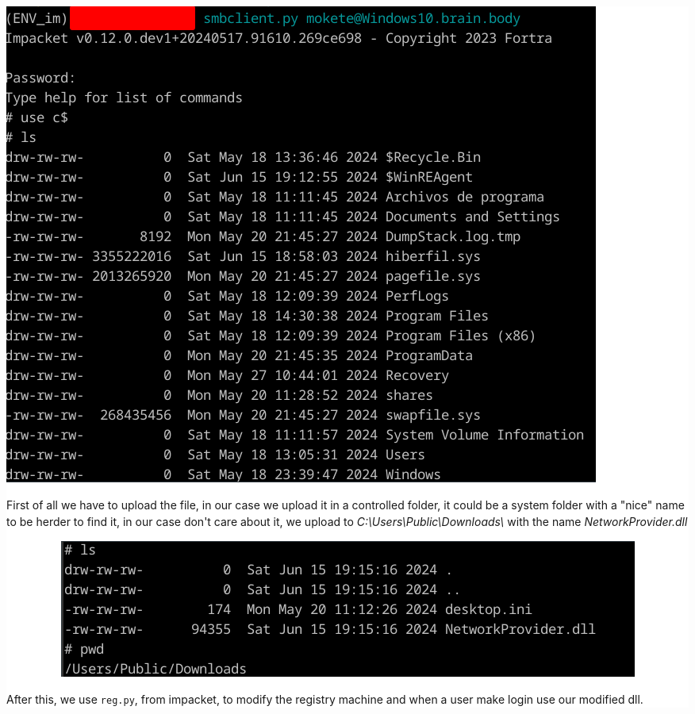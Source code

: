   <img src="/assets/img/mokete_smb.png">
</p>

First of all we have to upload the file, in our case we upload it in a controlled folder, it could be a system folder with a "nice" name to be herder to find it, in our case don't care about it, we upload to *C:\\Users\\Public\\Downloads\\* with the name *NetworkProvider.dll*

<p align="center">
   <img src="/assets/img/NP-uploadfile.png">
</p>

After this, we use  `reg.py`, from impacket, to modify the registry machine and  when a user make login use our modified dll.
